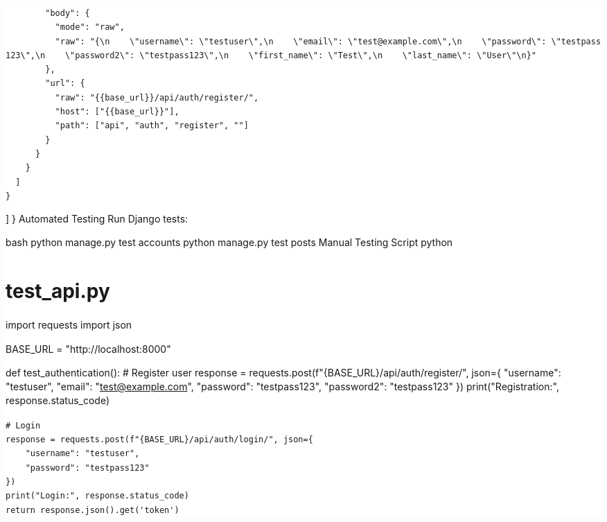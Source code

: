             "body": {
              "mode": "raw",
              "raw": "{\n    \"username\": \"testuser\",\n    \"email\": \"test@example.com\",\n    \"password\": \"testpass123\",\n    \"password2\": \"testpass123\",\n    \"first_name\": \"Test\",\n    \"last_name\": \"User\"\n}"
            },
            "url": {
              "raw": "{{base_url}}/api/auth/register/",
              "host": ["{{base_url}}"],
              "path": ["api", "auth", "register", ""]
            }
          }
        }
      ]
    }
  ]
}
Automated Testing
Run Django tests:

bash
python manage.py test accounts
python manage.py test posts
Manual Testing Script
python
# test_api.py
import requests
import json

BASE_URL = "http://localhost:8000"

def test_authentication():
    # Register user
    response = requests.post(f"{BASE_URL}/api/auth/register/", json={
        "username": "testuser",
        "email": "test@example.com",
        "password": "testpass123",
        "password2": "testpass123"
    })
    print("Registration:", response.status_code)
    
    # Login
    response = requests.post(f"{BASE_URL}/api/auth/login/", json={
        "username": "testuser",
        "password": "testpass123"
    })
    print("Login:", response.status_code)
    return response.json().get('token')
